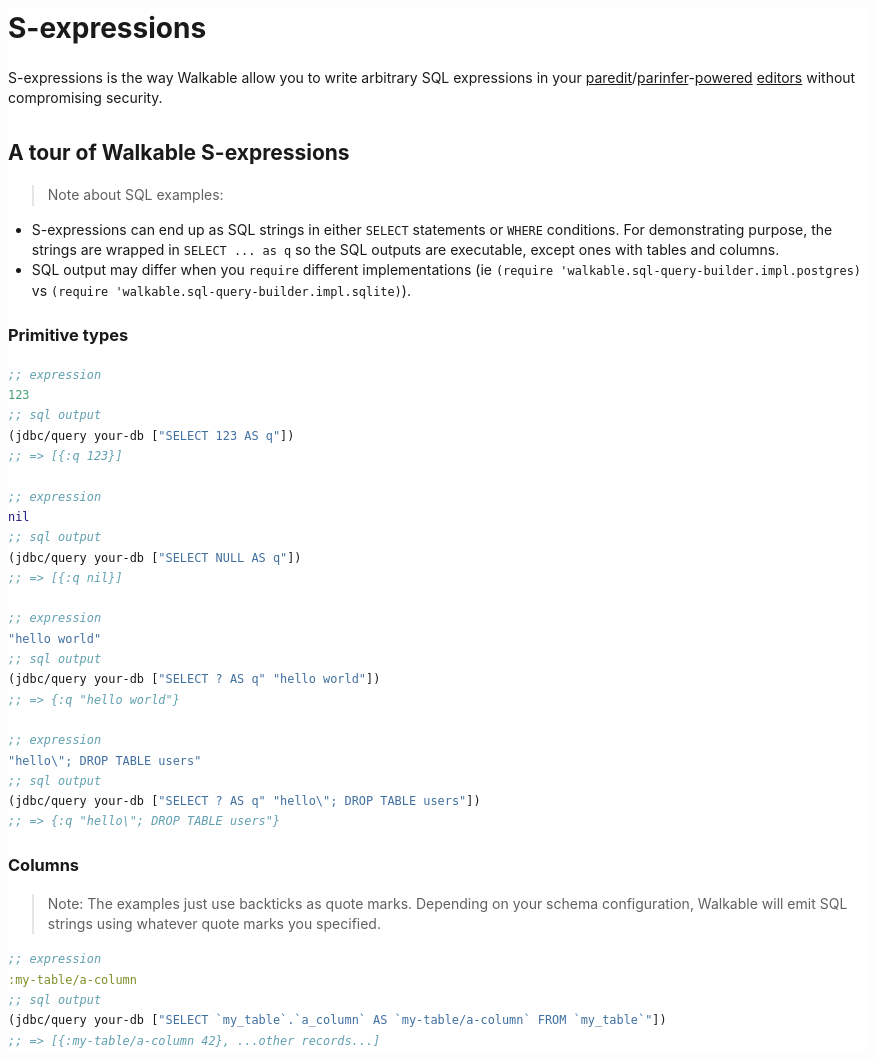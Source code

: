 # S-expressions

S-expressions is the way Walkable allow you to write arbitrary SQL expressions in your [paredit](https://github.com/clojure-emacs/cider)/[parinfer](https://github.com/shaunlebron/parinfer)-[powered](https://github.com/tpope/vim-fireplace) [editors](https://cursive-ide.com/) without compromising security.

## A tour of Walkable S-expressions

> Note about SQL examples:

* S-expressions can end up as SQL strings in either `SELECT` statements or `WHERE` conditions. For demonstrating purpose, the strings are wrapped in `SELECT ... as q` so the SQL outputs are executable, except ones with tables and columns.
* SQL output may differ when you `require` different implementations \(ie `(require 'walkable.sql-query-builder.impl.postgres)` vs `(require 'walkable.sql-query-builder.impl.sqlite)`\).

### Primitive types

```clojure
;; expression
123
;; sql output
(jdbc/query your-db ["SELECT 123 AS q"])
;; => [{:q 123}]

;; expression
nil
;; sql output
(jdbc/query your-db ["SELECT NULL AS q"])
;; => [{:q nil}]

;; expression
"hello world"
;; sql output
(jdbc/query your-db ["SELECT ? AS q" "hello world"])
;; => {:q "hello world"}

;; expression
"hello\"; DROP TABLE users"
;; sql output
(jdbc/query your-db ["SELECT ? AS q" "hello\"; DROP TABLE users"])
;; => {:q "hello\"; DROP TABLE users"}
```

### Columns

> Note: The examples just use backticks as quote marks. Depending on your schema configuration, Walkable will emit SQL strings using whatever quote marks you specified.

```clojure
;; expression
:my-table/a-column
;; sql output
(jdbc/query your-db ["SELECT `my_table`.`a_column` AS `my-table/a-column` FROM `my_table`"])
;; => [{:my-table/a-column 42}, ...other records...]
```
